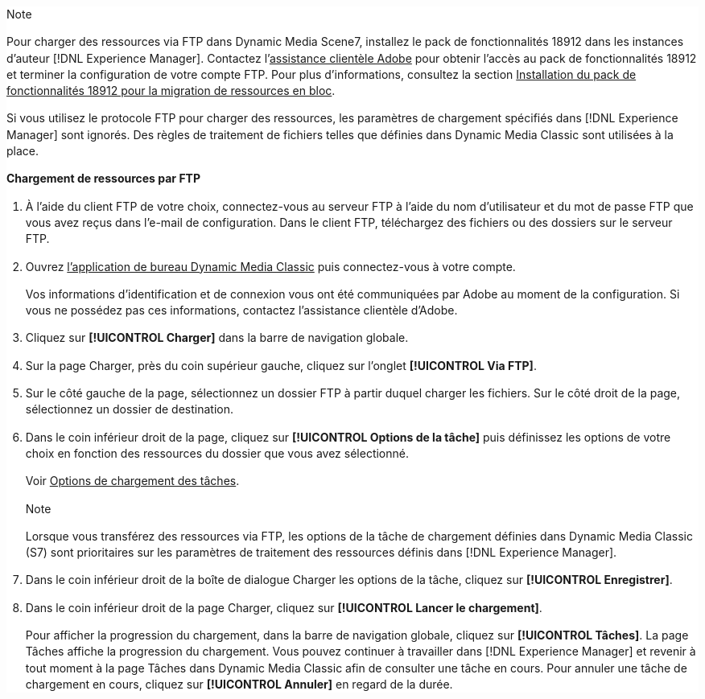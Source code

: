 >[!NOTE]
>
>Pour charger des ressources via FTP dans Dynamic Media Scene7, installez le pack de fonctionnalités 18912 dans les instances d’auteur [!DNL Experience Manager]. Contactez l’[assistance clientèle Adobe](https://experienceleague.adobe.com/?support-solution=General&amp;lang=fr#support) pour obtenir l’accès au pack de fonctionnalités 18912 et terminer la configuration de votre compte FTP. Pour plus d’informations, consultez la section [Installation du pack de fonctionnalités 18912 pour la migration de ressources en bloc](/help/assets/bulk-ingest-migrate.md).
>
>Si vous utilisez le protocole FTP pour charger des ressources, les paramètres de chargement spécifiés dans [!DNL Experience Manager] sont ignorés. Des règles de traitement de fichiers telles que définies dans Dynamic Media Classic sont utilisées à la place. 

**Chargement de ressources par FTP**

1. À l’aide du client FTP de votre choix, connectez-vous au serveur FTP à l’aide du nom d’utilisateur et du mot de passe FTP que vous avez reçus dans l’e-mail de configuration. Dans le client FTP, téléchargez des fichiers ou des dossiers sur le serveur FTP.

1. Ouvrez [l’application de bureau Dynamic Media Classic](https://experienceleague.adobe.com/docs/dynamic-media-classic/using/intro/dynamic-media-classic-desktop-app.html?lang=fr#system-requirements-dmc-app) puis connectez-vous à votre compte.

   Vos informations d’identification et de connexion vous ont été communiquées par Adobe au moment de la configuration. Si vous ne possédez pas ces informations, contactez l’assistance clientèle d’Adobe.

1. Cliquez sur **[!UICONTROL Charger]** dans la barre de navigation globale.
1. Sur la page Charger, près du coin supérieur gauche, cliquez sur l’onglet **[!UICONTROL Via FTP]**.
1. Sur le côté gauche de la page, sélectionnez un dossier FTP à partir duquel charger les fichiers. Sur le côté droit de la page, sélectionnez un dossier de destination.
1. Dans le coin inférieur droit de la page, cliquez sur **[!UICONTROL Options de la tâche]** puis définissez les options de votre choix en fonction des ressources du dossier que vous avez sélectionné.

   Voir [Options de chargement des tâches](#upload-job-options).

   >[!NOTE]
   >
   >Lorsque vous transférez des ressources via FTP, les options de la tâche de chargement définies dans Dynamic Media Classic (S7) sont prioritaires sur les paramètres de traitement des ressources définis dans [!DNL Experience Manager].

1. Dans le coin inférieur droit de la boîte de dialogue Charger les options de la tâche, cliquez sur **[!UICONTROL Enregistrer]**.
1. Dans le coin inférieur droit de la page Charger, cliquez sur **[!UICONTROL Lancer le chargement]**.

   Pour afficher la progression du chargement, dans la barre de navigation globale, cliquez sur **[!UICONTROL Tâches]**. La page Tâches affiche la progression du chargement. Vous pouvez continuer à travailler dans [!DNL Experience Manager] et revenir à tout moment à la page Tâches dans Dynamic Media Classic afin de consulter une tâche en cours.
Pour annuler une tâche de chargement en cours, cliquez sur **[!UICONTROL Annuler]** en regard de la durée.

